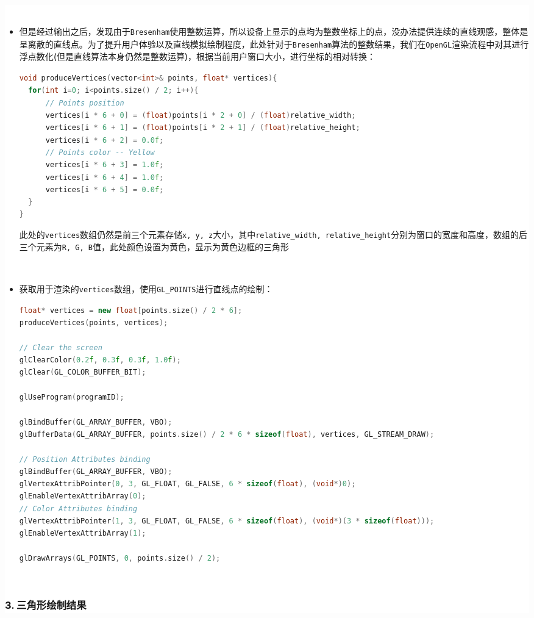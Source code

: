   ​

* 但是经过输出之后，发现由于`Bresenham`使用整数运算，所以设备上显示的点均为整数坐标上的点，没办法提供连续的直线观感，整体是呈离散的直线点。为了提升用户体验以及直线模拟绘制程度，此处针对于`Bresenham`算法的整数结果，我们在`OpenGL`渲染流程中对其进行浮点数化(但是直线算法本身仍然是整数运算)，根据当前用户窗口大小，进行坐标的相对转换：

  ```c++
  void produceVertices(vector<int>& points, float* vertices){
  	for(int i=0; i<points.size() / 2; i++){
  		// Points position
  		vertices[i * 6 + 0] = (float)points[i * 2 + 0] / (float)relative_width;
  		vertices[i * 6 + 1] = (float)points[i * 2 + 1] / (float)relative_height;
  		vertices[i * 6 + 2] = 0.0f;
  		// Points color -- Yellow
  		vertices[i * 6 + 3] = 1.0f;
  		vertices[i * 6 + 4] = 1.0f;
  		vertices[i * 6 + 5] = 0.0f;
  	}
  }
  ```

  此处的`vertices`数组仍然是前三个元素存储`x, y, z`大小，其中`relative_width, relative_height`分别为窗口的宽度和高度，数组的后三个元素为`R, G, B`值，此处颜色设置为黄色，显示为黄色边框的三角形

  ​

* 获取用于渲染的`vertices`数组，使用`GL_POINTS`进行直线点的绘制：

  ```c++
  float* vertices = new float[points.size() / 2 * 6];
  produceVertices(points, vertices);

  // Clear the screen
  glClearColor(0.2f, 0.3f, 0.3f, 1.0f);
  glClear(GL_COLOR_BUFFER_BIT);

  glUseProgram(programID);

  glBindBuffer(GL_ARRAY_BUFFER, VBO);
  glBufferData(GL_ARRAY_BUFFER, points.size() / 2 * 6 * sizeof(float), vertices, GL_STREAM_DRAW);

  // Position Attributes binding
  glBindBuffer(GL_ARRAY_BUFFER, VBO);
  glVertexAttribPointer(0, 3, GL_FLOAT, GL_FALSE, 6 * sizeof(float), (void*)0);
  glEnableVertexAttribArray(0);
  // Color Attributes binding
  glVertexAttribPointer(1, 3, GL_FLOAT, GL_FALSE, 6 * sizeof(float), (void*)(3 * sizeof(float)));
  glEnableVertexAttribArray(1);

  glDrawArrays(GL_POINTS, 0, points.size() / 2);
  ```

  ​

### 3. 三角形绘制结果
